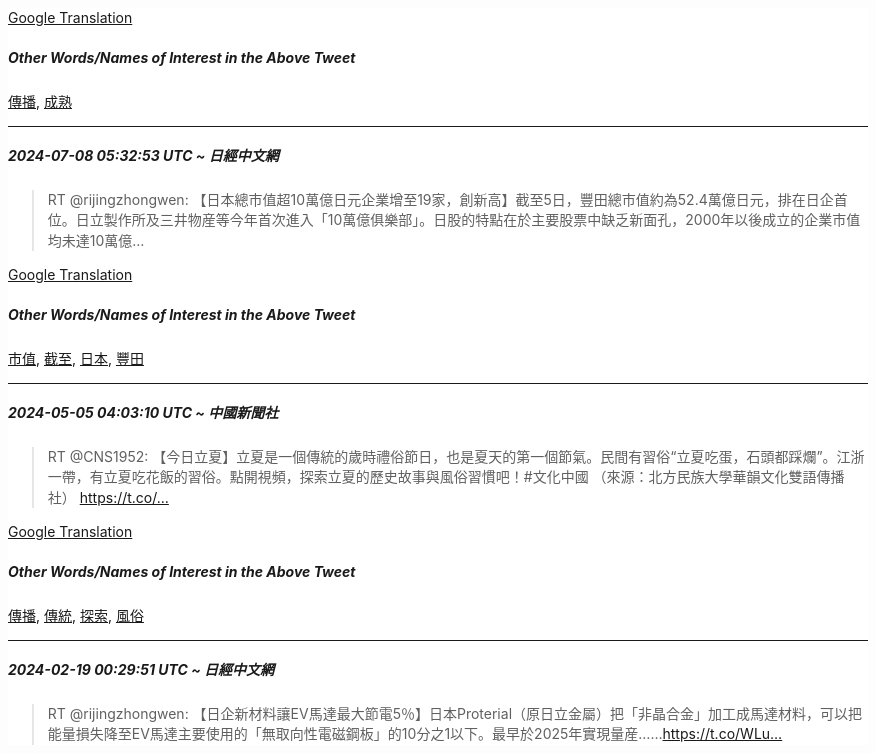 [Google Translation](https://translate.google.com/?hi=en&tab=TT&sl=zh-CN&tl=en&op=translate&text=RT+%40CNS1952%3A+%E3%80%90%E4%BB%8A%E6%97%A5%E7%AB%8B%E7%A7%8B%E3%80%91%F0%9F%8D%81%23%E7%AB%8B%E7%A7%8B%F0%9F%8D%82%EF%BC%8C%E6%98%AF%E2%80%9C%E4%BA%8C%E5%8D%81%E5%9B%9B%E7%AF%80%E6%B0%A3%E2%80%9D%E4%B9%8B%E7%AC%AC%E5%8D%81%E4%B8%89%E5%80%8B%E7%AF%80%E6%B0%A3%EF%BC%8C%E4%B9%9F%E6%98%AF%E7%A7%8B%E5%AD%A3%E7%9A%84%E8%B5%B7%E5%A7%8B%E3%80%82%E2%80%9C%E7%AB%8B%E2%80%9D%EF%BC%8C%E6%98%AF%E9%96%8B%E5%A7%8B%E4%B9%8B%E6%84%8F%EF%BC%9B%E2%80%9C%E7%A7%8B%E2%80%9D%EF%BC%8C%E6%84%8F%E7%82%BA%E7%A6%BE%E7%A9%80%E6%88%90%E7%86%9F%E3%80%82%E9%99%BD%E6%B0%A3%E6%BC%B8%E6%94%B6%E3%80%81%E9%99%B0%E6%B0%A3%E6%BC%B8%E9%95%B7%EF%BC%8C%E8%90%AC%E7%89%A9%E9%96%8B%E5%A7%8B%E5%BE%9E%E7%B9%81%E8%8C%82%E6%88%90%E9%95%B7%E8%B6%A8%E5%90%91%E6%88%90%E7%86%9F%E3%80%82%23%E6%96%87%E5%8C%96%E4%B8%AD%E5%9C%8B%EF%BC%88%E4%BE%86%E6%BA%90%EF%BC%9A%E5%8C%97%E6%96%B9%E6%B0%91%E6%97%8F%E5%A4%A7%E5%AD%B8%E8%8F%AF%E9%9F%BB%E6%96%87%E5%8C%96%E9%9B%99%E8%AA%9E%E5%82%B3%E6%92%AD%E7%A4%BE%EF%BC%89https%3A%2F%2Ft.co%2FXZ2T2wo%E2%80%A6)
##### Other Words/Names of Interest in the Above Tweet
[傳播](傳播.md), [成熟](成熟.md)
___
##### 2024-07-08 05:32:53 UTC ~ 日經中文網
> RT @rijingzhongwen: 【日本總市值超10萬億日元企業增至19家，創新高】截至5日，豐田總市值約為52.4萬億日元，排在日企首位。日立製作所及三井物産等今年首次進入「10萬億俱樂部」。日股的特點在於主要股票中缺乏新面孔，2000年以後成立的企業市值均未達10萬億…

[Google Translation](https://translate.google.com/?hi=en&tab=TT&sl=zh-CN&tl=en&op=translate&text=RT+%40rijingzhongwen%3A+%E3%80%90%E6%97%A5%E6%9C%AC%E7%B8%BD%E5%B8%82%E5%80%BC%E8%B6%8510%E8%90%AC%E5%84%84%E6%97%A5%E5%85%83%E4%BC%81%E6%A5%AD%E5%A2%9E%E8%87%B319%E5%AE%B6%EF%BC%8C%E5%89%B5%E6%96%B0%E9%AB%98%E3%80%91%E6%88%AA%E8%87%B35%E6%97%A5%EF%BC%8C%E8%B1%90%E7%94%B0%E7%B8%BD%E5%B8%82%E5%80%BC%E7%B4%84%E7%82%BA52.4%E8%90%AC%E5%84%84%E6%97%A5%E5%85%83%EF%BC%8C%E6%8E%92%E5%9C%A8%E6%97%A5%E4%BC%81%E9%A6%96%E4%BD%8D%E3%80%82%E6%97%A5%E7%AB%8B%E8%A3%BD%E4%BD%9C%E6%89%80%E5%8F%8A%E4%B8%89%E4%BA%95%E7%89%A9%E7%94%A3%E7%AD%89%E4%BB%8A%E5%B9%B4%E9%A6%96%E6%AC%A1%E9%80%B2%E5%85%A5%E3%80%8C10%E8%90%AC%E5%84%84%E4%BF%B1%E6%A8%82%E9%83%A8%E3%80%8D%E3%80%82%E6%97%A5%E8%82%A1%E7%9A%84%E7%89%B9%E9%BB%9E%E5%9C%A8%E6%96%BC%E4%B8%BB%E8%A6%81%E8%82%A1%E7%A5%A8%E4%B8%AD%E7%BC%BA%E4%B9%8F%E6%96%B0%E9%9D%A2%E5%AD%94%EF%BC%8C2000%E5%B9%B4%E4%BB%A5%E5%BE%8C%E6%88%90%E7%AB%8B%E7%9A%84%E4%BC%81%E6%A5%AD%E5%B8%82%E5%80%BC%E5%9D%87%E6%9C%AA%E9%81%9410%E8%90%AC%E5%84%84%E2%80%A6)
##### Other Words/Names of Interest in the Above Tweet
[市值](市值.md), [截至](截至.md), [日本](日本.md), [豐田](豐田.md)
___
##### 2024-05-05 04:03:10 UTC ~ 中國新聞社
> RT @CNS1952: 【今日立夏】立夏是一個傳統的歲時禮俗節日，也是夏天的第一個節氣。民間有習俗“立夏吃蛋，石頭都踩爛”。江浙一帶，有立夏吃花飯的習俗。點開視頻，探索立夏的歷史故事與風俗習慣吧！#文化中國 （來源：北方民族大學華韻文化雙語傳播社） https://t.co/…

[Google Translation](https://translate.google.com/?hi=en&tab=TT&sl=zh-CN&tl=en&op=translate&text=RT+%40CNS1952%3A+%E3%80%90%E4%BB%8A%E6%97%A5%E7%AB%8B%E5%A4%8F%E3%80%91%E7%AB%8B%E5%A4%8F%E6%98%AF%E4%B8%80%E5%80%8B%E5%82%B3%E7%B5%B1%E7%9A%84%E6%AD%B2%E6%99%82%E7%A6%AE%E4%BF%97%E7%AF%80%E6%97%A5%EF%BC%8C%E4%B9%9F%E6%98%AF%E5%A4%8F%E5%A4%A9%E7%9A%84%E7%AC%AC%E4%B8%80%E5%80%8B%E7%AF%80%E6%B0%A3%E3%80%82%E6%B0%91%E9%96%93%E6%9C%89%E7%BF%92%E4%BF%97%E2%80%9C%E7%AB%8B%E5%A4%8F%E5%90%83%E8%9B%8B%EF%BC%8C%E7%9F%B3%E9%A0%AD%E9%83%BD%E8%B8%A9%E7%88%9B%E2%80%9D%E3%80%82%E6%B1%9F%E6%B5%99%E4%B8%80%E5%B8%B6%EF%BC%8C%E6%9C%89%E7%AB%8B%E5%A4%8F%E5%90%83%E8%8A%B1%E9%A3%AF%E7%9A%84%E7%BF%92%E4%BF%97%E3%80%82%E9%BB%9E%E9%96%8B%E8%A6%96%E9%A0%BB%EF%BC%8C%E6%8E%A2%E7%B4%A2%E7%AB%8B%E5%A4%8F%E7%9A%84%E6%AD%B7%E5%8F%B2%E6%95%85%E4%BA%8B%E8%88%87%E9%A2%A8%E4%BF%97%E7%BF%92%E6%85%A3%E5%90%A7%EF%BC%81%23%E6%96%87%E5%8C%96%E4%B8%AD%E5%9C%8B+%EF%BC%88%E4%BE%86%E6%BA%90%EF%BC%9A%E5%8C%97%E6%96%B9%E6%B0%91%E6%97%8F%E5%A4%A7%E5%AD%B8%E8%8F%AF%E9%9F%BB%E6%96%87%E5%8C%96%E9%9B%99%E8%AA%9E%E5%82%B3%E6%92%AD%E7%A4%BE%EF%BC%89+https%3A%2F%2Ft.co%2F%E2%80%A6)
##### Other Words/Names of Interest in the Above Tweet
[傳播](傳播.md), [傳統](傳統.md), [探索](探索.md), [風俗](風俗.md)
___
##### 2024-02-19 00:29:51 UTC ~ 日經中文網
> RT @rijingzhongwen: 【日企新材料讓EV馬達最大節電5％】日本Proterial（原日立金屬）把「非晶合金」加工成馬達材料，可以把能量損失降至EV馬達主要使用的「無取向性電磁鋼板」的10分之1以下。最早於2025年實現量産……https://t.co/WLu…
